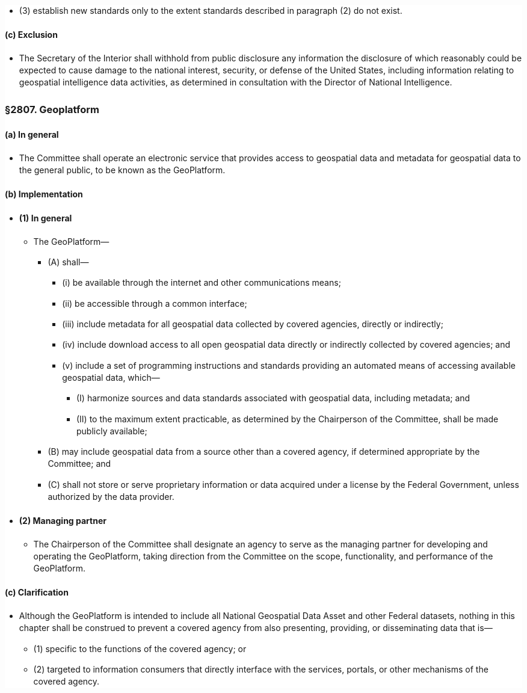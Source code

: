   * (3) establish new standards only to the extent standards described in paragraph (2) do not exist.

#### (c) Exclusion
* The Secretary of the Interior shall withhold from public disclosure any information the disclosure of which reasonably could be expected to cause damage to the national interest, security, or defense of the United States, including information relating to geospatial intelligence data activities, as determined in consultation with the Director of National Intelligence.

### §2807. Geoplatform
#### (a) In general
* The Committee shall operate an electronic service that provides access to geospatial data and metadata for geospatial data to the general public, to be known as the GeoPlatform.

#### (b) Implementation
* #### (1) In general
  * The GeoPlatform—

    * (A) shall—

      * (i) be available through the internet and other communications means;

      * (ii) be accessible through a common interface;

      * (iii) include metadata for all geospatial data collected by covered agencies, directly or indirectly;

      * (iv) include download access to all open geospatial data directly or indirectly collected by covered agencies; and

      * (v) include a set of programming instructions and standards providing an automated means of accessing available geospatial data, which—

        * (I) harmonize sources and data standards associated with geospatial data, including metadata; and

        * (II) to the maximum extent practicable, as determined by the Chairperson of the Committee, shall be made publicly available;


    * (B) may include geospatial data from a source other than a covered agency, if determined appropriate by the Committee; and

    * (C) shall not store or serve proprietary information or data acquired under a license by the Federal Government, unless authorized by the data provider.

* #### (2) Managing partner
  * The Chairperson of the Committee shall designate an agency to serve as the managing partner for developing and operating the GeoPlatform, taking direction from the Committee on the scope, functionality, and performance of the GeoPlatform.

#### (c) Clarification
* Although the GeoPlatform is intended to include all National Geospatial Data Asset and other Federal datasets, nothing in this chapter shall be construed to prevent a covered agency from also presenting, providing, or disseminating data that is—

  * (1) specific to the functions of the covered agency; or

  * (2) targeted to information consumers that directly interface with the services, portals, or other mechanisms of the covered agency.
